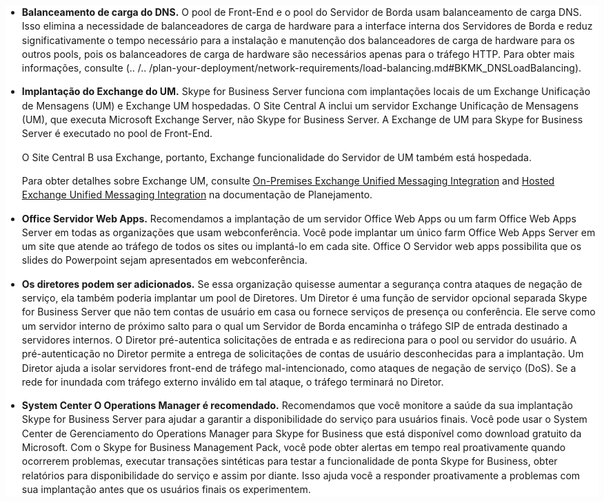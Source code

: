 - **Balanceamento de carga do DNS.** O pool de Front-End e o pool do Servidor de Borda usam balanceamento de carga DNS. Isso elimina a necessidade de balanceadores de carga de hardware para a interface interna dos Servidores de Borda e reduz significativamente o tempo necessário para a instalação e manutenção dos balanceadores de carga de hardware para os outros pools, pois os balanceadores de carga de hardware são necessários apenas para o tráfego HTTP. Para obter mais informações, consulte (.. /.. /plan-your-deployment/network-requirements/load-balancing.md#BKMK_DNSLoadBalancing).

- **Implantação do Exchange do UM.** Skype for Business Server funciona com implantações locais de um Exchange Unificação de Mensagens (UM) e Exchange UM hospedadas. O Site Central A inclui um servidor Exchange Unificação de Mensagens (UM), que executa Microsoft Exchange Server, não Skype for Business Server. A Exchange de UM para Skype for Business Server é executado no pool de Front-End.

    O Site Central B usa Exchange, portanto, Exchange funcionalidade do Servidor de UM também está hospedada.

    Para obter detalhes sobre Exchange UM, consulte [On-Premises Exchange Unified Messaging Integration](/previous-versions/office/lync-server-2013/lync-server-2013-planning-for-exchange-unified-messaging-integration) and [Hosted Exchange Unified Messaging Integration](/previous-versions/office/lync-server-2013/lync-server-2013-hosted-exchange-unified-messaging-integration) na documentação de Planejamento.

- **Office Servidor Web Apps.** Recomendamos a implantação de um servidor Office Web Apps ou um farm Office Web Apps Server em todas as organizações que usam webconferência. Você pode implantar um único farm Office Web Apps Server em um site que atende ao tráfego de todos os sites ou implantá-lo em cada site. Office O Servidor web apps possibilita que os slides do Powerpoint sejam apresentados em webconferência.

- **Os diretores podem ser adicionados.** Se essa organização quisesse aumentar a segurança contra ataques de negação de serviço, ela também poderia implantar um pool de Diretores. Um Diretor é uma função de servidor opcional separada Skype for Business Server que não tem contas de usuário em casa ou fornece serviços de presença ou conferência. Ele serve como um servidor interno de próximo salto para o qual um Servidor de Borda encaminha o tráfego SIP de entrada destinado a servidores internos. O Diretor pré-autentica solicitações de entrada e as redireciona para o pool ou servidor do usuário. A pré-autenticação no Diretor permite a entrega de solicitações de contas de usuário desconhecidas para a implantação. Um Diretor ajuda a isolar servidores front-end de tráfego mal-intencionado, como ataques de negação de serviço (DoS). Se a rede for inundada com tráfego externo inválido em tal ataque, o tráfego terminará no Diretor.

- **System Center O Operations Manager é recomendado.** Recomendamos que você monitore a saúde da sua implantação Skype for Business Server para ajudar a garantir a disponibilidade do serviço para usuários finais. Você pode usar o System Center de Gerenciamento do Operations Manager para Skype for Business que está disponível como download gratuito da Microsoft. Com o Skype for Business Management Pack, você pode obter alertas em tempo real proativamente quando ocorrerem problemas, executar transações sintéticas para testar a funcionalidade de ponta Skype for Business, obter relatórios para disponibilidade do serviço e assim por diante. Isso ajuda você a responder proativamente a problemas com sua implantação antes que os usuários finais os experimentem.
